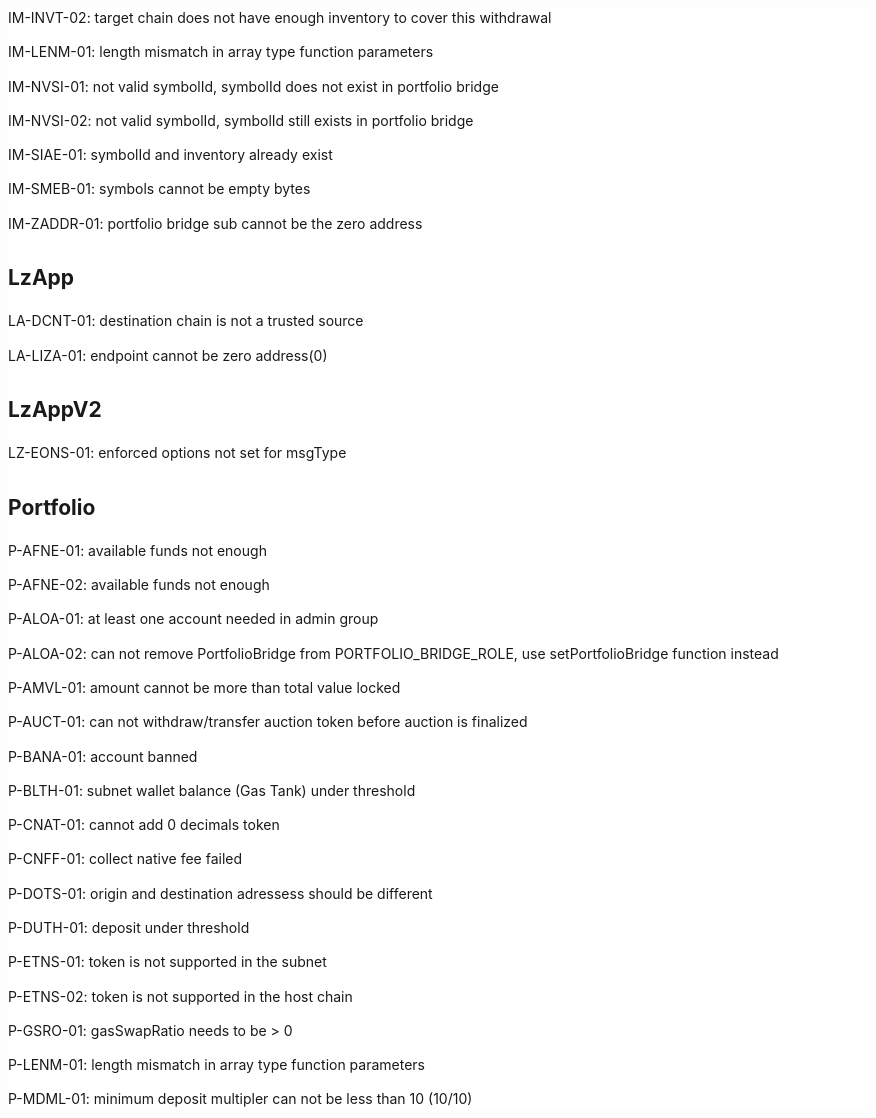 IM-INVT-02: target chain does not have enough inventory to cover this withdrawal

IM-LENM-01: length mismatch in array type function parameters

IM-NVSI-01: not valid symbolId, symbolId does not exist in portfolio bridge

IM-NVSI-02: not valid symbolId, symbolId still exists in portfolio bridge

IM-SIAE-01: symbolId and inventory already exist

IM-SMEB-01: symbols cannot be empty bytes

IM-ZADDR-01: portfolio bridge sub cannot be the zero address

## LzApp

LA-DCNT-01: destination chain is not a trusted source

LA-LIZA-01: endpoint cannot be zero address(0)

## LzAppV2

LZ-EONS-01: enforced options not set for msgType

## Portfolio

P-AFNE-01: available funds not enough

P-AFNE-02: available funds not enough

P-ALOA-01: at least one account needed in admin group

P-ALOA-02: can not remove PortfolioBridge from PORTFOLIO_BRIDGE_ROLE, use setPortfolioBridge function instead

P-AMVL-01: amount cannot be more than total value locked

P-AUCT-01: can not withdraw/transfer auction token before auction is finalized

P-BANA-01: account banned

P-BLTH-01: subnet wallet balance (Gas Tank) under threshold

P-CNAT-01: cannot add 0 decimals token

P-CNFF-01: collect native fee failed

P-DOTS-01: origin and destination adressess should be different

P-DUTH-01: deposit under threshold

P-ETNS-01: token is not supported in the subnet

P-ETNS-02: token is not supported in the host chain

P-GSRO-01: gasSwapRatio needs to be > 0

P-LENM-01: length mismatch in array type function parameters

P-MDML-01: minimum deposit multipler can not be less than 10 (10/10)
